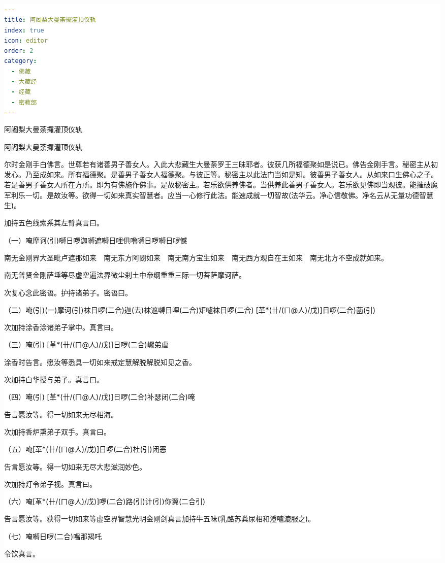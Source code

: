 ```yaml
---
title: 阿阇梨大曼荼攞灌顶仪轨
index: true
icon: editor
order: 2
category:
  - 佛藏
  - 大藏经
  - 经藏
  - 密教部
---
```


  阿阇梨大曼荼攞灌顶仪轨  

阿阇梨大曼荼攞灌顶仪轨  

尔时金刚手白佛言。世尊若有诸善男子善女人。入此大悲藏生大曼荼罗王三昧耶者。彼获几所福德聚如是说已。佛告金刚手言。秘密主从初发心。乃至成如来。所有福德聚。是善男子善女人福德聚。与彼正等。秘密主以此法门当如是知。彼善男子善女人。从如来口生佛心之子。若是善男子善女人所在方所。即为有佛施作佛事。是故秘密主。若乐欲供养佛者。当供养此善男子善女人。若乐欲见佛即当观彼。能摧破魔军利乐一切。是故汝等。欲得一切如来真实智慧者。应当一心修行此法。能速成就一切智故(法华云。净心信敬佛。净名云从无量功德智慧生)。  

加持五色线索系其左臂真言曰。  

（一）唵摩诃(引)嚩日啰迦嚩遮嚩日哩俱噜嚩日啰嚩日啰憾  

南无金刚界大圣毗卢遮那如来　南无东方阿閦如来　南无南方宝生如来　南无西方观自在王如来　南无北方不空成就如来。  

南无普贤金刚萨埵等尽虚空遍法界微尘刹土中帝纲重重三际一切菩萨摩诃萨。  

次复心念此密语。护持诸弟子。密语曰。  

（二）唵(引)(一)摩诃(引)袜日啰(二合)迦(去)袜遮嚩日哩(二合)矩嚧袜日啰(二合) [革*(卄/(ㄇ@人)/戊)]日啰(二合)菡(引)  

次加持涂香涂诸弟子掌中。真言曰。  

（三）唵(引) [革*(卄/(ㄇ@人)/戊)]日啰(二合)巘弟虐  

涂香时告言。愿汝等悉具一切如来戒定慧解脱解脱知见之香。  

次加持白华授与弟子。真言曰。  

（四）唵(引) [革*(卄/(ㄇ@人)/戊)]日啰(二合)补瑟闭(二合)唵  

告言愿汝等。得一切如来无尽相海。  

次加持香炉熏弟子双手。真言曰。  

（五）唵[革*(卄/(ㄇ@人)/戊)]日啰(二合)杜(引)闭恶  

告言愿汝等。得一切如来无尽大悲滋润妙色。  

次加持灯令弟子视。真言曰。  

（六）唵[革*(卄/(ㄇ@人)/戊)]啰(二合)路(引)计(引)你翼(二合引)  

告言愿汝等。获得一切如来等虚空界智慧光明金刚剑真言加持牛五味(乳酪苏粪尿相和澄嚧漉服之)。  

（七）唵嚩日啰(二合)嗢那羯吒  

令饮真言。  
